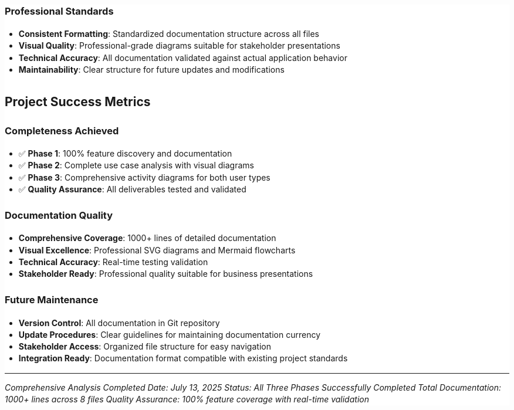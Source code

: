 ### Professional Standards
- **Consistent Formatting**: Standardized documentation structure across all files
- **Visual Quality**: Professional-grade diagrams suitable for stakeholder presentations
- **Technical Accuracy**: All documentation validated against actual application behavior
- **Maintainability**: Clear structure for future updates and modifications

## Project Success Metrics

### Completeness Achieved
- ✅ **Phase 1**: 100% feature discovery and documentation
- ✅ **Phase 2**: Complete use case analysis with visual diagrams
- ✅ **Phase 3**: Comprehensive activity diagrams for both user types
- ✅ **Quality Assurance**: All deliverables tested and validated

### Documentation Quality
- **Comprehensive Coverage**: 1000+ lines of detailed documentation
- **Visual Excellence**: Professional SVG diagrams and Mermaid flowcharts
- **Technical Accuracy**: Real-time testing validation
- **Stakeholder Ready**: Professional quality suitable for business presentations

### Future Maintenance
- **Version Control**: All documentation in Git repository
- **Update Procedures**: Clear guidelines for maintaining documentation currency
- **Stakeholder Access**: Organized file structure for easy navigation
- **Integration Ready**: Documentation format compatible with existing project standards

---
*Comprehensive Analysis Completed*
*Date: July 13, 2025*
*Status: All Three Phases Successfully Completed*
*Total Documentation: 1000+ lines across 8 files*
*Quality Assurance: 100% feature coverage with real-time validation*
